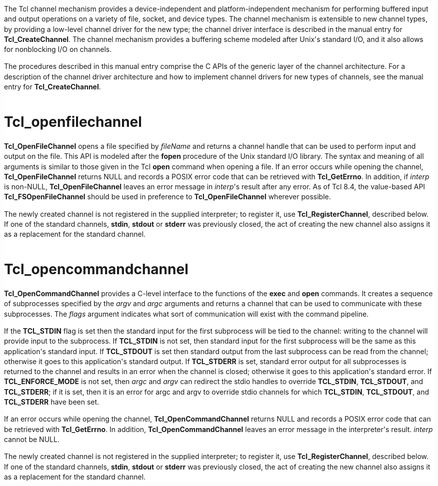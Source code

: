 The Tcl channel mechanism provides a device-independent and platform-independent mechanism for performing buffered input and output operations on a variety of file, socket, and device types. The channel mechanism is extensible to new channel types, by providing a low-level channel driver for the new type; the channel driver interface is described in the manual entry for **Tcl_CreateChannel**. The channel mechanism provides a buffering scheme modeled after Unix's standard I/O, and it also allows for nonblocking I/O on channels.

The procedures described in this manual entry comprise the C APIs of the generic layer of the channel architecture. For a description of the channel driver architecture and how to implement channel drivers for new types of channels, see the manual entry for **Tcl_CreateChannel**.

# Tcl_openfilechannel

**Tcl_OpenFileChannel** opens a file specified by *fileName* and returns a channel handle that can be used to perform input and output on the file. This API is modeled after the **fopen** procedure of the Unix standard I/O library. The syntax and meaning of all arguments is similar to those given in the Tcl **open** command when opening a file. If an error occurs while opening the channel, **Tcl_OpenFileChannel** returns NULL and records a POSIX error code that can be retrieved with **Tcl_GetErrno**. In addition, if *interp* is non-NULL, **Tcl_OpenFileChannel** leaves an error message in *interp*'s result after any error. As of Tcl 8.4, the value-based API **Tcl_FSOpenFileChannel** should be used in preference to **Tcl_OpenFileChannel** wherever possible.

The newly created channel is not registered in the supplied interpreter; to register it, use **Tcl_RegisterChannel**, described below. If one of the standard channels, **stdin**, **stdout** or **stderr** was previously closed, the act of creating the new channel also assigns it as a replacement for the standard channel.

# Tcl_opencommandchannel

**Tcl_OpenCommandChannel** provides a C-level interface to the functions of the **exec** and **open** commands. It creates a sequence of subprocesses specified by the *argv* and *argc* arguments and returns a channel that can be used to communicate with these subprocesses. The *flags* argument indicates what sort of communication will exist with the command pipeline.

If the **TCL_STDIN** flag is set then the standard input for the first subprocess will be tied to the channel: writing to the channel will provide input to the subprocess.  If **TCL_STDIN** is not set, then standard input for the first subprocess will be the same as this application's standard input.  If **TCL_STDOUT** is set then standard output from the last subprocess can be read from the channel; otherwise it goes to this application's standard output.  If **TCL_STDERR** is set, standard error output for all subprocesses is returned to the channel and results in an error when the channel is closed; otherwise it goes to this application's standard error.  If **TCL_ENFORCE_MODE** is not set, then *argc* and *argv* can redirect the stdio handles to override **TCL_STDIN**, **TCL_STDOUT**, and **TCL_STDERR**; if it is set, then it is an error for argc and argv to override stdio channels for which **TCL_STDIN**, **TCL_STDOUT**, and **TCL_STDERR** have been set.

If an error occurs while opening the channel, **Tcl_OpenCommandChannel** returns NULL and records a POSIX error code that can be retrieved with **Tcl_GetErrno**. In addition, **Tcl_OpenCommandChannel** leaves an error message in the interpreter's result. *interp* cannot be NULL.

The newly created channel is not registered in the supplied interpreter; to register it, use **Tcl_RegisterChannel**, described below. If one of the standard channels, **stdin**, **stdout** or **stderr** was previously closed, the act of creating the new channel also assigns it as a replacement for the standard channel.
